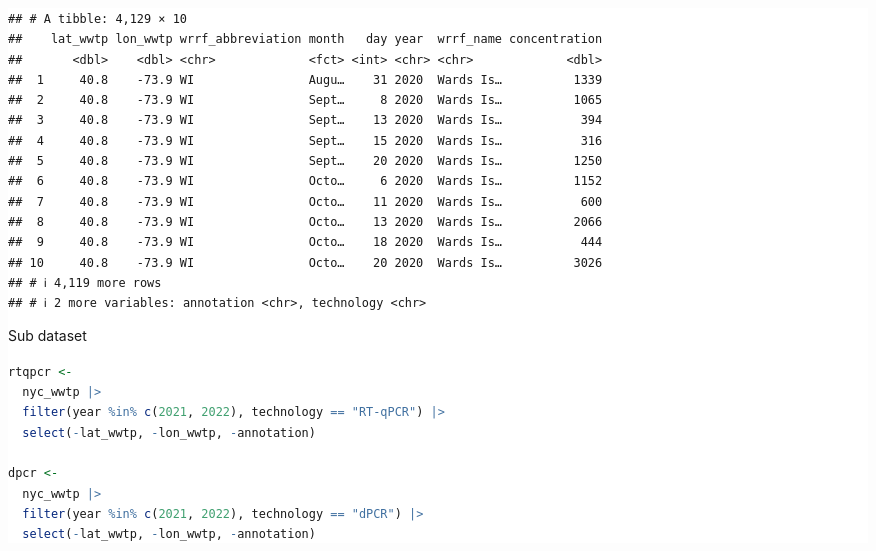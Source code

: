     ## # A tibble: 4,129 × 10
    ##    lat_wwtp lon_wwtp wrrf_abbreviation month   day year  wrrf_name concentration
    ##       <dbl>    <dbl> <chr>             <fct> <int> <chr> <chr>             <dbl>
    ##  1     40.8    -73.9 WI                Augu…    31 2020  Wards Is…          1339
    ##  2     40.8    -73.9 WI                Sept…     8 2020  Wards Is…          1065
    ##  3     40.8    -73.9 WI                Sept…    13 2020  Wards Is…           394
    ##  4     40.8    -73.9 WI                Sept…    15 2020  Wards Is…           316
    ##  5     40.8    -73.9 WI                Sept…    20 2020  Wards Is…          1250
    ##  6     40.8    -73.9 WI                Octo…     6 2020  Wards Is…          1152
    ##  7     40.8    -73.9 WI                Octo…    11 2020  Wards Is…           600
    ##  8     40.8    -73.9 WI                Octo…    13 2020  Wards Is…          2066
    ##  9     40.8    -73.9 WI                Octo…    18 2020  Wards Is…           444
    ## 10     40.8    -73.9 WI                Octo…    20 2020  Wards Is…          3026
    ## # ℹ 4,119 more rows
    ## # ℹ 2 more variables: annotation <chr>, technology <chr>

Sub dataset

``` r
rtqpcr <-
  nyc_wwtp |>
  filter(year %in% c(2021, 2022), technology == "RT-qPCR") |>
  select(-lat_wwtp, -lon_wwtp, -annotation)

dpcr <-
  nyc_wwtp |>
  filter(year %in% c(2021, 2022), technology == "dPCR") |>
  select(-lat_wwtp, -lon_wwtp, -annotation)
```
